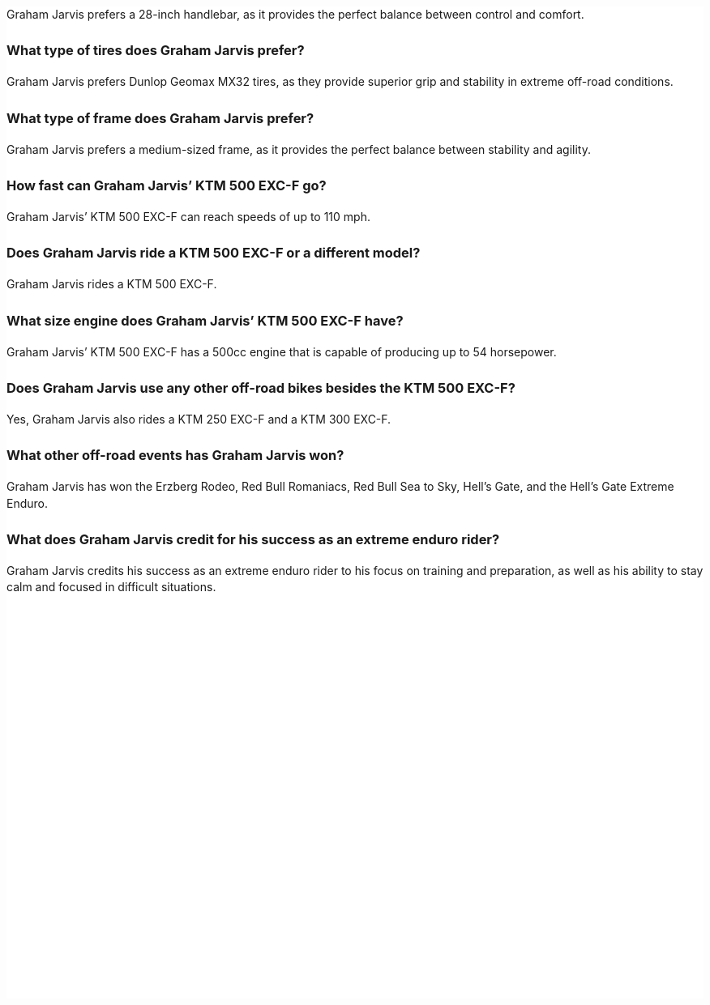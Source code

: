<p>Graham Jarvis prefers a 28-inch handlebar, as it provides the perfect balance between control and comfort.</p>

<h3>What type of tires does Graham Jarvis prefer?</h3>

<p>Graham Jarvis prefers Dunlop Geomax MX32 tires, as they provide superior grip and stability in extreme off-road conditions.</p>

<h3>What type of frame does Graham Jarvis prefer?</h3>

<p>Graham Jarvis prefers a medium-sized frame, as it provides the perfect balance between stability and agility.</p>

<h3>How fast can Graham Jarvis’ KTM 500 EXC-F go?</h3>

<p>Graham Jarvis’ KTM 500 EXC-F can reach speeds of up to 110 mph.</p>

<h3>Does Graham Jarvis ride a KTM 500 EXC-F or a different model?</h3>

<p>Graham Jarvis rides a KTM 500 EXC-F.</p>

<h3>What size engine does Graham Jarvis’ KTM 500 EXC-F have?</h3>

<p>Graham Jarvis’ KTM 500 EXC-F has a 500cc engine that is capable of producing up to 54 horsepower.</p>

<h3>Does Graham Jarvis use any other off-road bikes besides the KTM 500 EXC-F?</h3>

<p>Yes, Graham Jarvis also rides a KTM 250 EXC-F and a KTM 300 EXC-F.</p>

<h3>What other off-road events has Graham Jarvis won?</h3>

<p>Graham Jarvis has won the Erzberg Rodeo, Red Bull Romaniacs, Red Bull Sea to Sky, Hell’s Gate, and the Hell’s Gate Extreme Enduro.</p>

<h3>What does Graham Jarvis credit for his success as an extreme enduro rider?</h3>

<p>Graham Jarvis credits his success as an extreme enduro rider to his focus on training and preparation, as well as his ability to stay calm and focused in difficult situations.</p>

<div style="position: relative; padding-bottom: 56.25%; overflow: hidden"><iframe src="https://www.youtube.com/embed/GaEldIzaQ54" frameborder="0" allow="accelerometer; autoplay; clipboard-write; encrypted-media; gyroscope; picture-in-picture; web-share" allowfullscreen style="position: absolute; top: 0; left: 0; width: 100%; height: 100%;"></iframe>
</div>